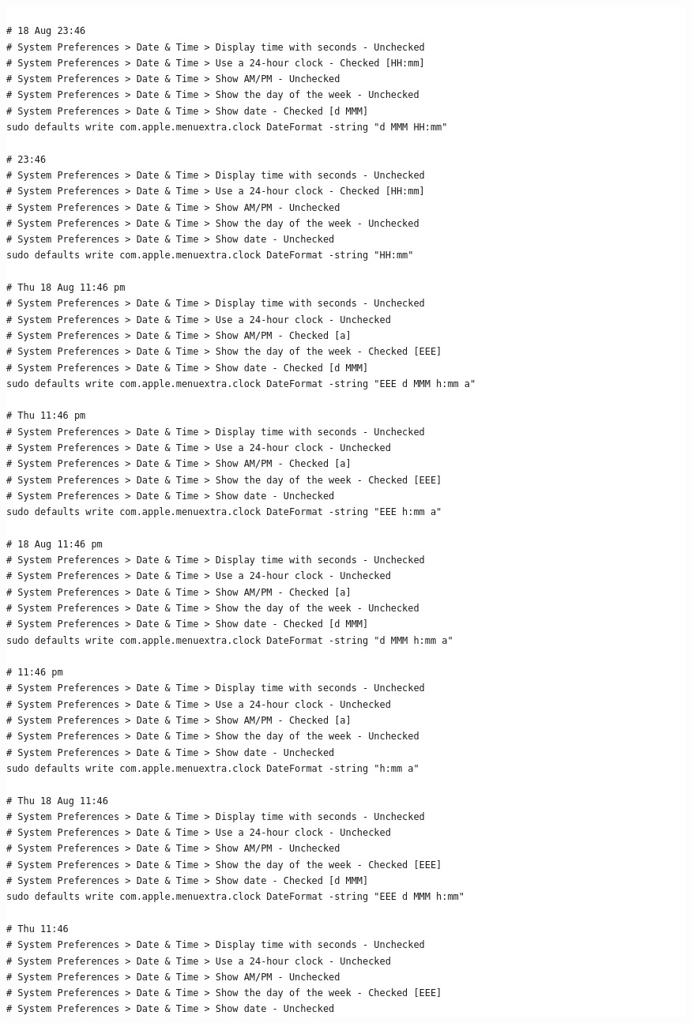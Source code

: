 ```

# 18 Aug 23:46
# System Preferences > Date & Time > Display time with seconds - Unchecked
# System Preferences > Date & Time > Use a 24-hour clock - Checked [HH:mm]
# System Preferences > Date & Time > Show AM/PM - Unchecked
# System Preferences > Date & Time > Show the day of the week - Unchecked
# System Preferences > Date & Time > Show date - Checked [d MMM]
sudo defaults write com.apple.menuextra.clock DateFormat -string "d MMM HH:mm"

# 23:46
# System Preferences > Date & Time > Display time with seconds - Unchecked
# System Preferences > Date & Time > Use a 24-hour clock - Checked [HH:mm]
# System Preferences > Date & Time > Show AM/PM - Unchecked
# System Preferences > Date & Time > Show the day of the week - Unchecked
# System Preferences > Date & Time > Show date - Unchecked
sudo defaults write com.apple.menuextra.clock DateFormat -string "HH:mm"

# Thu 18 Aug 11:46 pm
# System Preferences > Date & Time > Display time with seconds - Unchecked
# System Preferences > Date & Time > Use a 24-hour clock - Unchecked
# System Preferences > Date & Time > Show AM/PM - Checked [a]
# System Preferences > Date & Time > Show the day of the week - Checked [EEE]
# System Preferences > Date & Time > Show date - Checked [d MMM]
sudo defaults write com.apple.menuextra.clock DateFormat -string "EEE d MMM h:mm a"

# Thu 11:46 pm
# System Preferences > Date & Time > Display time with seconds - Unchecked
# System Preferences > Date & Time > Use a 24-hour clock - Unchecked
# System Preferences > Date & Time > Show AM/PM - Checked [a]
# System Preferences > Date & Time > Show the day of the week - Checked [EEE]
# System Preferences > Date & Time > Show date - Unchecked
sudo defaults write com.apple.menuextra.clock DateFormat -string "EEE h:mm a"

# 18 Aug 11:46 pm
# System Preferences > Date & Time > Display time with seconds - Unchecked
# System Preferences > Date & Time > Use a 24-hour clock - Unchecked
# System Preferences > Date & Time > Show AM/PM - Checked [a]
# System Preferences > Date & Time > Show the day of the week - Unchecked
# System Preferences > Date & Time > Show date - Checked [d MMM]
sudo defaults write com.apple.menuextra.clock DateFormat -string "d MMM h:mm a"

# 11:46 pm
# System Preferences > Date & Time > Display time with seconds - Unchecked
# System Preferences > Date & Time > Use a 24-hour clock - Unchecked
# System Preferences > Date & Time > Show AM/PM - Checked [a]
# System Preferences > Date & Time > Show the day of the week - Unchecked
# System Preferences > Date & Time > Show date - Unchecked
sudo defaults write com.apple.menuextra.clock DateFormat -string "h:mm a"

# Thu 18 Aug 11:46
# System Preferences > Date & Time > Display time with seconds - Unchecked
# System Preferences > Date & Time > Use a 24-hour clock - Unchecked
# System Preferences > Date & Time > Show AM/PM - Unchecked
# System Preferences > Date & Time > Show the day of the week - Checked [EEE]
# System Preferences > Date & Time > Show date - Checked [d MMM]
sudo defaults write com.apple.menuextra.clock DateFormat -string "EEE d MMM h:mm"

# Thu 11:46
# System Preferences > Date & Time > Display time with seconds - Unchecked
# System Preferences > Date & Time > Use a 24-hour clock - Unchecked
# System Preferences > Date & Time > Show AM/PM - Unchecked
# System Preferences > Date & Time > Show the day of the week - Checked [EEE]
# System Preferences > Date & Time > Show date - Unchecked
```